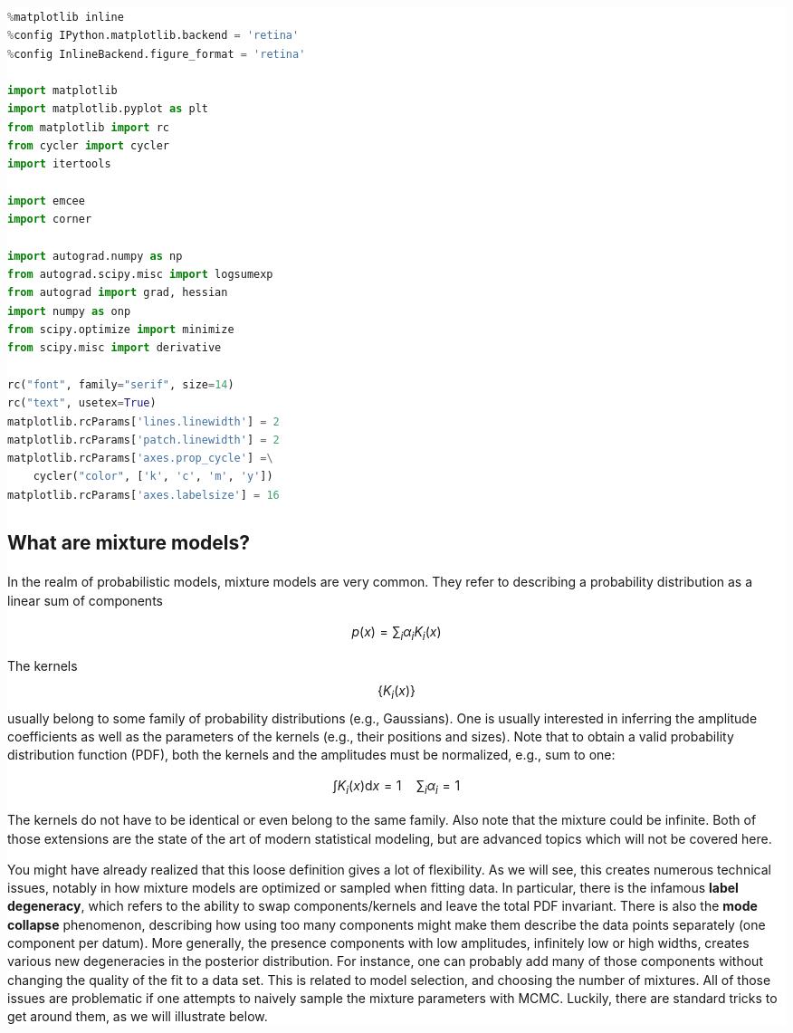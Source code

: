 
```python
%matplotlib inline
%config IPython.matplotlib.backend = 'retina'
%config InlineBackend.figure_format = 'retina'

import matplotlib
import matplotlib.pyplot as plt
from matplotlib import rc
from cycler import cycler
import itertools

import emcee
import corner

import autograd.numpy as np
from autograd.scipy.misc import logsumexp
from autograd import grad, hessian
import numpy as onp
from scipy.optimize import minimize
from scipy.misc import derivative

rc("font", family="serif", size=14)
rc("text", usetex=True)
matplotlib.rcParams['lines.linewidth'] = 2
matplotlib.rcParams['patch.linewidth'] = 2
matplotlib.rcParams['axes.prop_cycle'] =\
    cycler("color", ['k', 'c', 'm', 'y'])
matplotlib.rcParams['axes.labelsize'] = 16
```

## What are mixture models?

In the realm of probabilistic models, mixture models are very common. They refer to describing a probability distribution as a linear sum of components

$$p(x) = \sum_i \alpha_i K_i(x)$$

The kernels $$\{ K_i(x) \}$$ usually belong to some family of probability distributions (e.g., Gaussians). One is usually interested in inferring the amplitude coefficients as well as the parameters of the kernels (e.g., their positions and sizes). Note that to obtain a valid probability distribution function (PDF), both the kernels and the amplitudes must be normalized, e.g., sum to one:

$$\int  K_i(x)\mathrm{d}x = 1 \quad \sum_i \alpha_i = 1$$

The kernels do not have to be identical or even belong to the same family. Also note that the mixture could be infinite. Both of those extensions are the state of the art of modern statistical modeling, but are advanced topics which will not be covered here.

You might have already realized that this loose definition gives a lot of flexibility. As we will see, this creates numerous technical issues, notably in how mixture models are optimized or sampled when fitting data. In particular, there is the infamous **label degeneracy**, which refers to the ability to swap components/kernels and leave the total PDF invariant. There is also the **mode collapse** phenomenon, describing how using too many components might make them describe the data points separately (one component per datum). More generally, the presence components with low amplitudes, infinitely low or high widths, creates various new degeneracies in the posterior distribution. For instance, one can probably add many of those components without changing the quality of the fit to a data set. This is related to model selection, and choosing the number of mixtures. All of those issues are problematic if one attempts to naively sample the mixture parameters with MCMC. Luckily, there are standard tricks to get around them, as we will illustrate below. 
